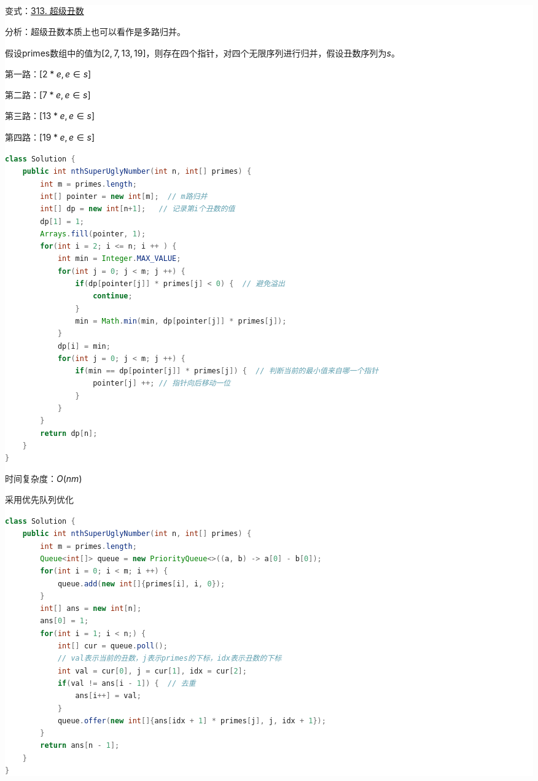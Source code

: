 变式：[313. 超级丑数](https://leetcode.cn/problems/super-ugly-number/)

分析：超级丑数本质上也可以看作是多路归并。

假设primes数组中的值为$[2,7,13,19]$，则存在四个指针，对四个无限序列进行归并，假设丑数序列为$s$。

第一路：$[2*e,e\in s]$

第二路：$[7*e,e\in s]$

第三路：$[13*e,e\in s]$

第四路：$[19*e,e\in s]$

```java
class Solution {
    public int nthSuperUglyNumber(int n, int[] primes) {
        int m = primes.length;
        int[] pointer = new int[m];  // m路归并
        int[] dp = new int[n+1];   // 记录第i个丑数的值
        dp[1] = 1;
        Arrays.fill(pointer, 1);
        for(int i = 2; i <= n; i ++ ) {
            int min = Integer.MAX_VALUE;
            for(int j = 0; j < m; j ++) {
                if(dp[pointer[j]] * primes[j] < 0) {  // 避免溢出
                    continue;
                }
                min = Math.min(min, dp[pointer[j]] * primes[j]);
            }
            dp[i] = min;
            for(int j = 0; j < m; j ++) {
                if(min == dp[pointer[j]] * primes[j]) {  // 判断当前的最小值来自哪一个指针
                    pointer[j] ++; // 指针向后移动一位
                }
            }
        }
        return dp[n];
    }
}
```

时间复杂度：$O(nm)$

采用优先队列优化

```java
class Solution {
    public int nthSuperUglyNumber(int n, int[] primes) {
        int m = primes.length;
        Queue<int[]> queue = new PriorityQueue<>((a, b) -> a[0] - b[0]);
        for(int i = 0; i < m; i ++) {
            queue.add(new int[]{primes[i], i, 0});  
        }
        int[] ans = new int[n];
        ans[0] = 1;
        for(int i = 1; i < n;) {
            int[] cur = queue.poll();
            // val表示当前的丑数，j表示primes的下标，idx表示丑数的下标
            int val = cur[0], j = cur[1], idx = cur[2];
            if(val != ans[i - 1]) {  // 去重
                ans[i++] = val;
            }
            queue.offer(new int[]{ans[idx + 1] * primes[j], j, idx + 1});
        }
        return ans[n - 1];
    }
}
```
